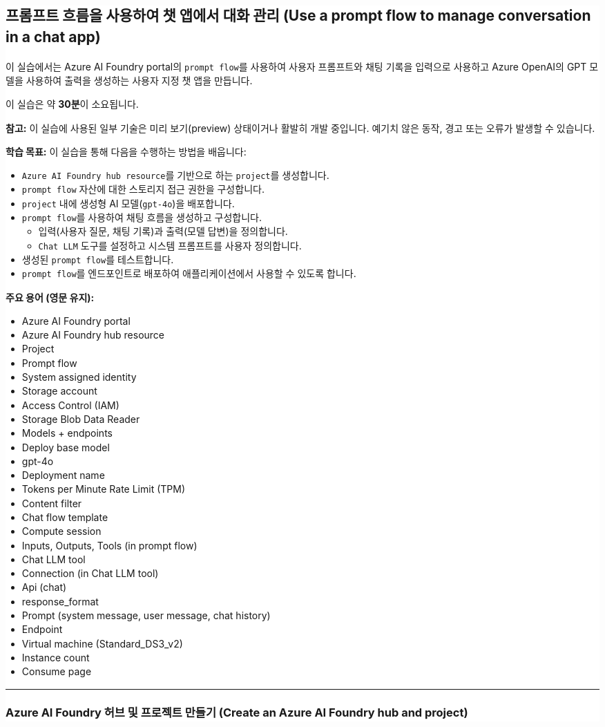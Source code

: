 ## 프롬프트 흐름을 사용하여 챗 앱에서 대화 관리 (Use a prompt flow to manage conversation in a chat app)

이 실습에서는 Azure AI Foundry portal의 `prompt flow`를 사용하여 사용자 프롬프트와 채팅 기록을 입력으로 사용하고 Azure OpenAI의 GPT 모델을 사용하여 출력을 생성하는 사용자 지정 챗 앱을 만듭니다.

이 실습은 약 **30분**이 소요됩니다.

**참고:** 이 실습에 사용된 일부 기술은 미리 보기(preview) 상태이거나 활발히 개발 중입니다. 예기치 않은 동작, 경고 또는 오류가 발생할 수 있습니다.

**학습 목표:**
이 실습을 통해 다음을 수행하는 방법을 배웁니다:
*   `Azure AI Foundry hub resource`를 기반으로 하는 `project`를 생성합니다.
*   `prompt flow` 자산에 대한 스토리지 접근 권한을 구성합니다.
*   `project` 내에 생성형 AI 모델(`gpt-4o`)을 배포합니다.
*   `prompt flow`를 사용하여 채팅 흐름을 생성하고 구성합니다.
    *   입력(사용자 질문, 채팅 기록)과 출력(모델 답변)을 정의합니다.
    *   `Chat LLM` 도구를 설정하고 시스템 프롬프트를 사용자 정의합니다.
*   생성된 `prompt flow`를 테스트합니다.
*   `prompt flow`를 엔드포인트로 배포하여 애플리케이션에서 사용할 수 있도록 합니다.

**주요 용어 (영문 유지):**
*   Azure AI Foundry portal
*   Azure AI Foundry hub resource
*   Project
*   Prompt flow
*   System assigned identity
*   Storage account
*   Access Control (IAM)
*   Storage Blob Data Reader
*   Models + endpoints
*   Deploy base model
*   gpt-4o
*   Deployment name
*   Tokens per Minute Rate Limit (TPM)
*   Content filter
*   Chat flow template
*   Compute session
*   Inputs, Outputs, Tools (in prompt flow)
*   Chat LLM tool
*   Connection (in Chat LLM tool)
*   Api (chat)
*   response_format
*   Prompt (system message, user message, chat history)
*   Endpoint
*   Virtual machine (Standard_DS3_v2)
*   Instance count
*   Consume page

---

### Azure AI Foundry 허브 및 프로젝트 만들기 (Create an Azure AI Foundry hub and project)
